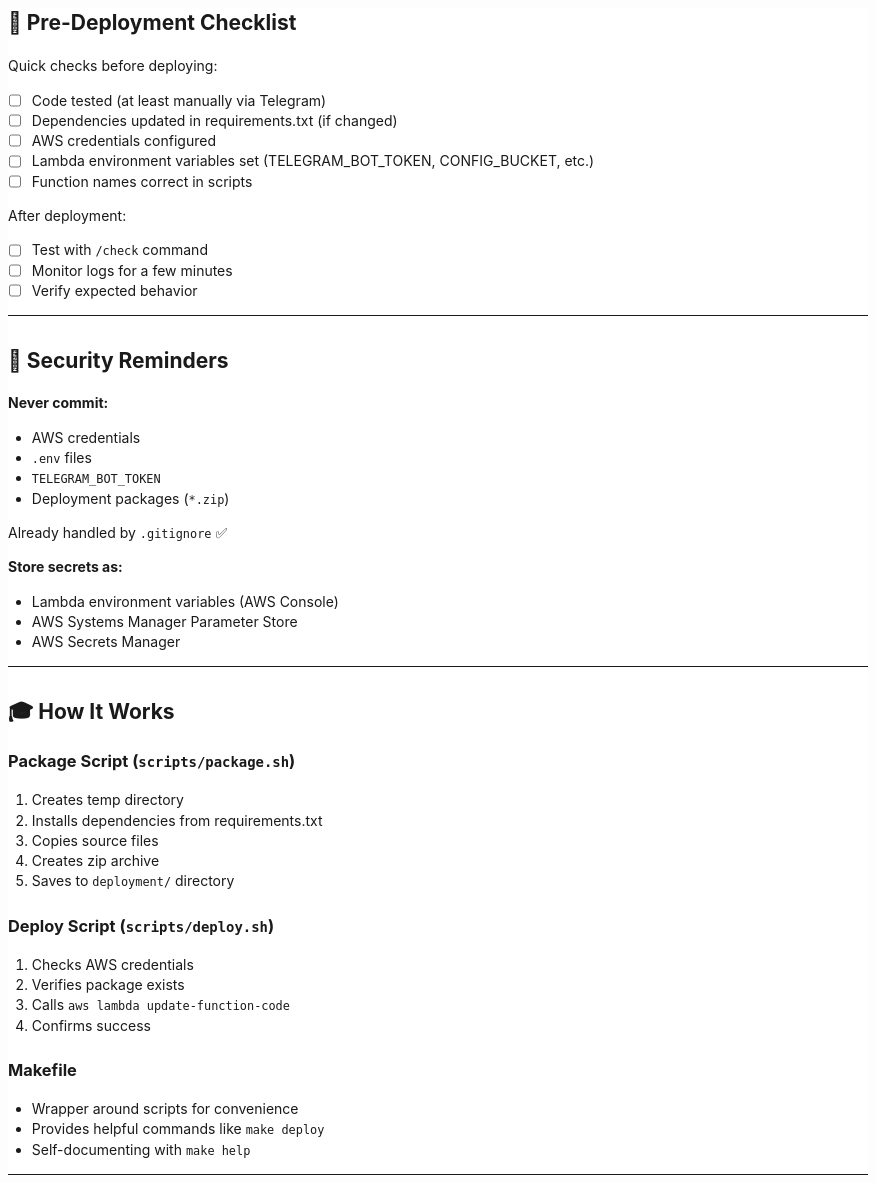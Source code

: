 
## 📝 Pre-Deployment Checklist

Quick checks before deploying:

- [ ] Code tested (at least manually via Telegram)
- [ ] Dependencies updated in requirements.txt (if changed)
- [ ] AWS credentials configured
- [ ] Lambda environment variables set (TELEGRAM_BOT_TOKEN, CONFIG_BUCKET, etc.)
- [ ] Function names correct in scripts

After deployment:
- [ ] Test with `/check` command
- [ ] Monitor logs for a few minutes
- [ ] Verify expected behavior

---

## 🔐 Security Reminders

**Never commit:**
- AWS credentials
- `.env` files
- `TELEGRAM_BOT_TOKEN`
- Deployment packages (`*.zip`)

Already handled by `.gitignore` ✅

**Store secrets as:**
- Lambda environment variables (AWS Console)
- AWS Systems Manager Parameter Store
- AWS Secrets Manager

---

## 🎓 How It Works

### Package Script (`scripts/package.sh`)
1. Creates temp directory
2. Installs dependencies from requirements.txt
3. Copies source files
4. Creates zip archive
5. Saves to `deployment/` directory

### Deploy Script (`scripts/deploy.sh`)
1. Checks AWS credentials
2. Verifies package exists
3. Calls `aws lambda update-function-code`
4. Confirms success

### Makefile
- Wrapper around scripts for convenience
- Provides helpful commands like `make deploy`
- Self-documenting with `make help`

---